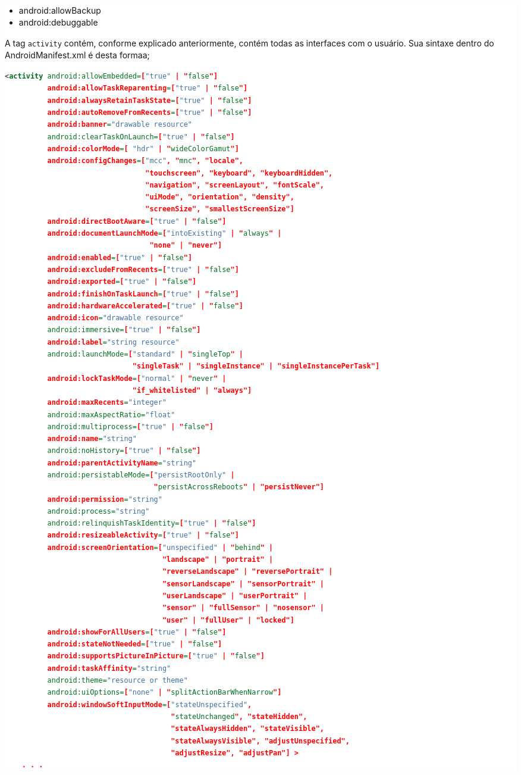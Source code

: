 * android:allowBackup
* android:debuggable

A tag `activity` contém, conforme explicado anteriormente, contém todas as interfaces com o usuário. Sua sintaxe dentro do AndroidManifest.xml é desta formaa;

```xml
<activity android:allowEmbedded=["true" | "false"]
          android:allowTaskReparenting=["true" | "false"]
          android:alwaysRetainTaskState=["true" | "false"]
          android:autoRemoveFromRecents=["true" | "false"]
          android:banner="drawable resource"
          android:clearTaskOnLaunch=["true" | "false"]
          android:colorMode=[ "hdr" | "wideColorGamut"]
          android:configChanges=["mcc", "mnc", "locale",
                                 "touchscreen", "keyboard", "keyboardHidden",
                                 "navigation", "screenLayout", "fontScale",
                                 "uiMode", "orientation", "density",
                                 "screenSize", "smallestScreenSize"]
          android:directBootAware=["true" | "false"]
          android:documentLaunchMode=["intoExisting" | "always" |
                                  "none" | "never"]
          android:enabled=["true" | "false"]
          android:excludeFromRecents=["true" | "false"]
          android:exported=["true" | "false"]
          android:finishOnTaskLaunch=["true" | "false"]
          android:hardwareAccelerated=["true" | "false"]
          android:icon="drawable resource"
          android:immersive=["true" | "false"]
          android:label="string resource"
          android:launchMode=["standard" | "singleTop" |
                              "singleTask" | "singleInstance" | "singleInstancePerTask"]
          android:lockTaskMode=["normal" | "never" |
                              "if_whitelisted" | "always"]
          android:maxRecents="integer"
          android:maxAspectRatio="float"
          android:multiprocess=["true" | "false"]
          android:name="string"
          android:noHistory=["true" | "false"]  
          android:parentActivityName="string" 
          android:persistableMode=["persistRootOnly" | 
                                   "persistAcrossReboots" | "persistNever"]
          android:permission="string"
          android:process="string"
          android:relinquishTaskIdentity=["true" | "false"]
          android:resizeableActivity=["true" | "false"]
          android:screenOrientation=["unspecified" | "behind" |
                                     "landscape" | "portrait" |
                                     "reverseLandscape" | "reversePortrait" |
                                     "sensorLandscape" | "sensorPortrait" |
                                     "userLandscape" | "userPortrait" |
                                     "sensor" | "fullSensor" | "nosensor" |
                                     "user" | "fullUser" | "locked"]
          android:showForAllUsers=["true" | "false"]
          android:stateNotNeeded=["true" | "false"]
          android:supportsPictureInPicture=["true" | "false"]
          android:taskAffinity="string"
          android:theme="resource or theme"
          android:uiOptions=["none" | "splitActionBarWhenNarrow"]
          android:windowSoftInputMode=["stateUnspecified",
                                       "stateUnchanged", "stateHidden",
                                       "stateAlwaysHidden", "stateVisible",
                                       "stateAlwaysVisible", "adjustUnspecified",
                                       "adjustResize", "adjustPan"] >   
    . . .
```